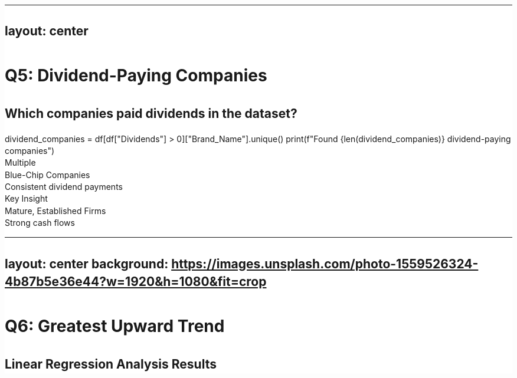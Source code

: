 </div>

</div>
</div>

---
layout: center
---

# Q5: Dividend-Paying Companies

<div class="flex items-center justify-center h-full">
<div class="max-w-4xl mx-auto">

<div class="p-8 rounded-2xl bg-gradient-to-r from-indigo-50 to-blue-100 dark:from-indigo-900/30 dark:to-blue-900/30 border-l-8 border-indigo-500">

<h2 class="text-2xl font-bold text-indigo-700 dark:text-indigo-300 mb-6 text-center">Which companies paid dividends in the dataset?</h2>

<div class="bg-gray-900 text-green-400 p-4 rounded-lg font-mono text-lg mb-6">
dividend_companies = df[df["Dividends"] > 0]["Brand_Name"].unique()
print(f"Found {len(dividend_companies)} dividend-paying companies")
</div>

<div class="grid grid-cols-2 gap-8">
<div class="text-center">
<div class="text-4xl font-bold text-indigo-600 mb-2">Multiple</div>
<div class="text-lg text-gray-700 dark:text-gray-300">Blue-Chip Companies</div>
<div class="text-sm text-gray-600 dark:text-gray-400">Consistent dividend payments</div>
</div>
<div class="text-center">
<div class="text-2xl font-bold text-blue-600 mb-2">Key Insight</div>
<div class="text-lg text-gray-700 dark:text-gray-300">Mature, Established Firms</div>
<div class="text-sm text-gray-600 dark:text-gray-400">Strong cash flows</div>
</div>
</div>

</div>

</div>
</div>

---
layout: center
background: https://images.unsplash.com/photo-1559526324-4b87b5e36e44?w=1920&h=1080&fit=crop
---

# Q6: Greatest Upward Trend

<div class="backdrop-blur-sm bg-white/80 dark:bg-black/60 p-6 rounded-2xl max-w-5xl mx-auto">

<div class="text-center mb-4">
<h2 class="text-2xl font-bold text-gray-800 dark:text-white">Linear Regression Analysis Results</h2>
</div>

